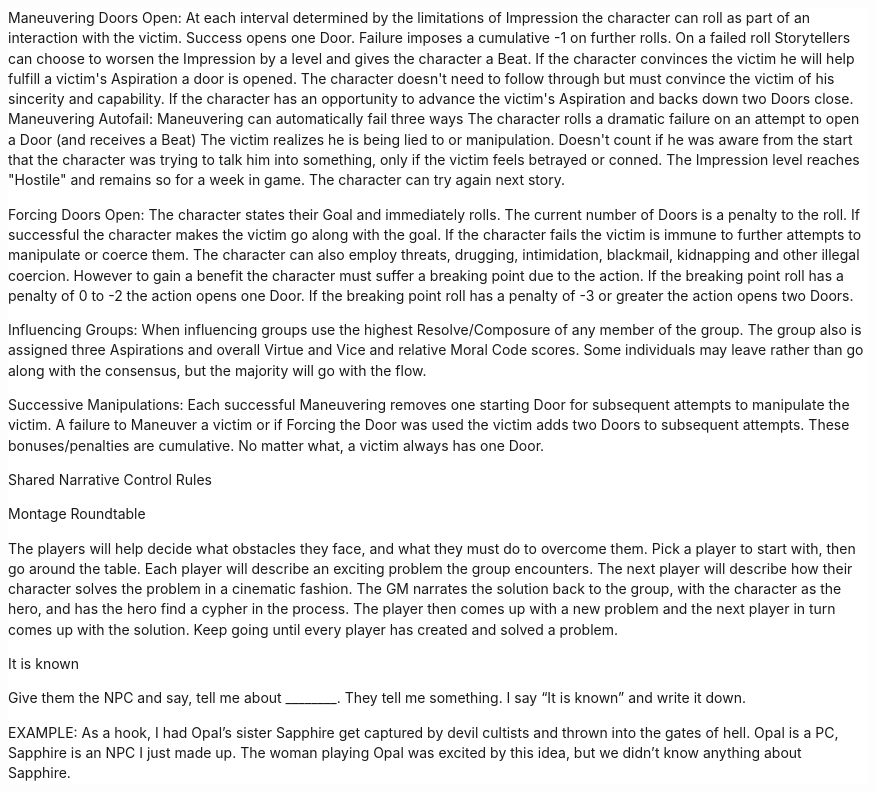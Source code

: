 Maneuvering Doors Open: At each interval determined by the limitations of Impression the character can roll as part of an interaction with the victim. Success opens one Door. Failure imposes a cumulative -1 on further rolls. On a failed roll Storytellers can choose to worsen the Impression by a level and gives the character a Beat. 
If the character convinces the victim he will help fulfill a victim's Aspiration a door is opened. The character doesn't need to follow through but must convince the victim of his sincerity and capability. If the character has an opportunity to advance the victim's Aspiration and backs down two Doors close. 
Maneuvering Autofail: Maneuvering can automatically fail three ways
The character rolls a dramatic failure on an attempt to open a Door (and receives a Beat)
The victim realizes he is being lied to or manipulation. Doesn't count if he was aware from the start that the character was trying to talk him into something, only if the victim feels betrayed or conned.
The Impression level reaches "Hostile" and remains so for a week in game. The character can try again next story.

Forcing Doors Open: The character states their Goal and immediately rolls. The current number of Doors is a penalty to the roll. If successful the character makes the victim go along with the goal. If the character fails the victim is immune to further attempts to manipulate or coerce them. 
The character can also employ threats, drugging, intimidation, blackmail, kidnapping and other illegal coercion. However to gain a benefit the character must suffer a breaking point due to the action. If the breaking point roll has a penalty of 0 to -2 the action opens one Door. If the breaking point roll has a penalty of -3 or greater the action opens two Doors. 

Influencing Groups: When influencing groups use the highest Resolve/Composure of any member of the group. The group also is assigned three Aspirations and overall Virtue and Vice and relative Moral Code scores. Some individuals may leave rather than go along with the consensus, but the majority will go with the flow.

Successive Manipulations: Each successful Maneuvering removes one starting Door for subsequent attempts to manipulate the victim. 
A failure to Maneuver a victim or if Forcing the Door was used the victim adds two Doors to subsequent attempts.
These bonuses/penalties are cumulative. No matter what, a victim always has one Door.


Shared Narrative Control Rules

Montage Roundtable 

The players will help decide what obstacles they face, and what they must do to overcome them.
Pick a player to start with, then go around the table. Each player will describe an exciting problem the group encounters. The next player will describe how their character solves the problem in a cinematic fashion. The GM narrates the solution back to the group, with the character as the hero, and has the hero find a cypher in the process. The player then comes up with a new problem and the next player in turn comes up with the solution. Keep going until every player has created and solved a problem.

It is known


Give them the NPC and say, tell me about ________. They tell me something. I say “It is known” and write it down. 


EXAMPLE: As a hook, I had Opal’s sister Sapphire get captured by devil cultists and thrown into the gates of hell. Opal is a PC, Sapphire is an NPC I just made up. The woman playing Opal was excited by this idea, but we didn’t know anything about Sapphire.
